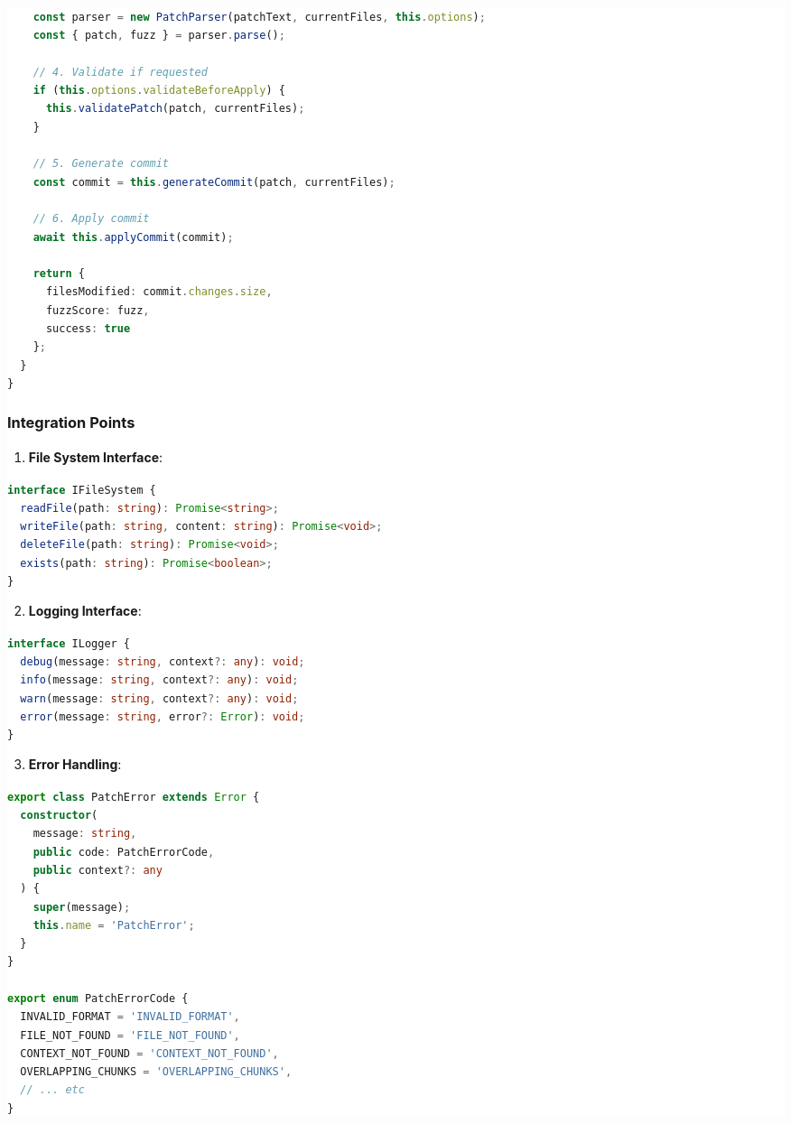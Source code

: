 ```typescript
    const parser = new PatchParser(patchText, currentFiles, this.options);
    const { patch, fuzz } = parser.parse();
    
    // 4. Validate if requested
    if (this.options.validateBeforeApply) {
      this.validatePatch(patch, currentFiles);
    }
    
    // 5. Generate commit
    const commit = this.generateCommit(patch, currentFiles);
    
    // 6. Apply commit
    await this.applyCommit(commit);
    
    return {
      filesModified: commit.changes.size,
      fuzzScore: fuzz,
      success: true
    };
  }
}
```

### Integration Points

1. **File System Interface**:
```typescript
interface IFileSystem {
  readFile(path: string): Promise<string>;
  writeFile(path: string, content: string): Promise<void>;
  deleteFile(path: string): Promise<void>;
  exists(path: string): Promise<boolean>;
}
```

2. **Logging Interface**:
```typescript
interface ILogger {
  debug(message: string, context?: any): void;
  info(message: string, context?: any): void;
  warn(message: string, context?: any): void;
  error(message: string, error?: Error): void;
}
```

3. **Error Handling**:
```typescript
export class PatchError extends Error {
  constructor(
    message: string,
    public code: PatchErrorCode,
    public context?: any
  ) {
    super(message);
    this.name = 'PatchError';
  }
}

export enum PatchErrorCode {
  INVALID_FORMAT = 'INVALID_FORMAT',
  FILE_NOT_FOUND = 'FILE_NOT_FOUND',
  CONTEXT_NOT_FOUND = 'CONTEXT_NOT_FOUND',
  OVERLAPPING_CHUNKS = 'OVERLAPPING_CHUNKS',
  // ... etc
}
```